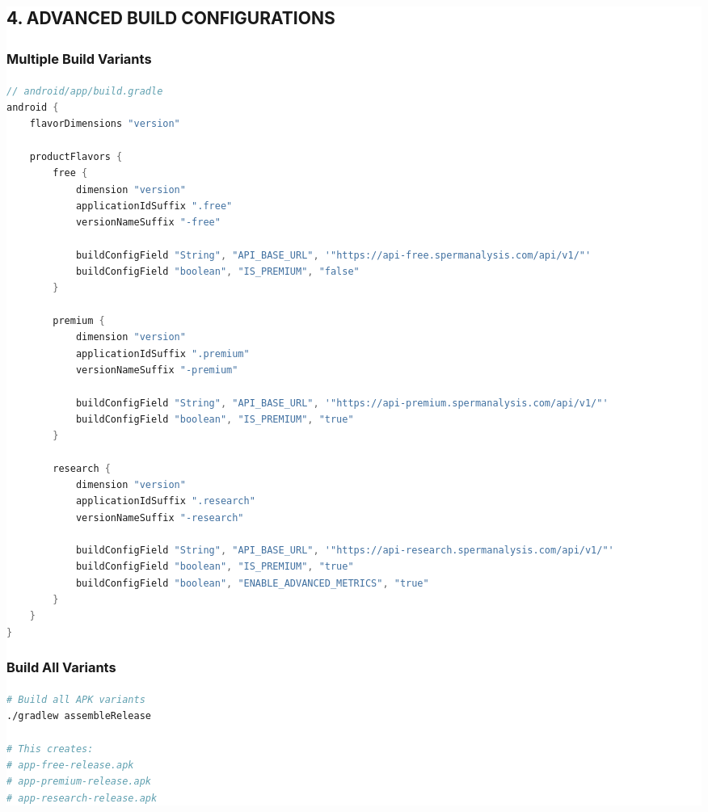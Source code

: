 ## 4. ADVANCED BUILD CONFIGURATIONS

### Multiple Build Variants
```gradle
// android/app/build.gradle
android {
    flavorDimensions "version"
    
    productFlavors {
        free {
            dimension "version"
            applicationIdSuffix ".free"
            versionNameSuffix "-free"
            
            buildConfigField "String", "API_BASE_URL", '"https://api-free.spermanalysis.com/api/v1/"'
            buildConfigField "boolean", "IS_PREMIUM", "false"
        }
        
        premium {
            dimension "version"
            applicationIdSuffix ".premium"
            versionNameSuffix "-premium"
            
            buildConfigField "String", "API_BASE_URL", '"https://api-premium.spermanalysis.com/api/v1/"'
            buildConfigField "boolean", "IS_PREMIUM", "true"
        }
        
        research {
            dimension "version"
            applicationIdSuffix ".research"
            versionNameSuffix "-research"
            
            buildConfigField "String", "API_BASE_URL", '"https://api-research.spermanalysis.com/api/v1/"'
            buildConfigField "boolean", "IS_PREMIUM", "true"
            buildConfigField "boolean", "ENABLE_ADVANCED_METRICS", "true"
        }
    }
}
```

### Build All Variants
```bash
# Build all APK variants
./gradlew assembleRelease

# This creates:
# app-free-release.apk
# app-premium-release.apk
# app-research-release.apk
```
